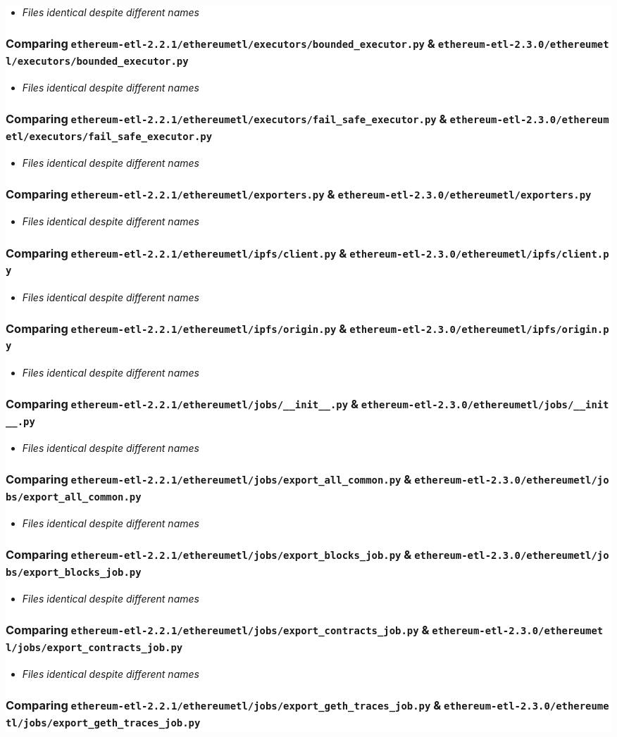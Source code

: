  * *Files identical despite different names*

### Comparing `ethereum-etl-2.2.1/ethereumetl/executors/bounded_executor.py` & `ethereum-etl-2.3.0/ethereumetl/executors/bounded_executor.py`

 * *Files identical despite different names*

### Comparing `ethereum-etl-2.2.1/ethereumetl/executors/fail_safe_executor.py` & `ethereum-etl-2.3.0/ethereumetl/executors/fail_safe_executor.py`

 * *Files identical despite different names*

### Comparing `ethereum-etl-2.2.1/ethereumetl/exporters.py` & `ethereum-etl-2.3.0/ethereumetl/exporters.py`

 * *Files identical despite different names*

### Comparing `ethereum-etl-2.2.1/ethereumetl/ipfs/client.py` & `ethereum-etl-2.3.0/ethereumetl/ipfs/client.py`

 * *Files identical despite different names*

### Comparing `ethereum-etl-2.2.1/ethereumetl/ipfs/origin.py` & `ethereum-etl-2.3.0/ethereumetl/ipfs/origin.py`

 * *Files identical despite different names*

### Comparing `ethereum-etl-2.2.1/ethereumetl/jobs/__init__.py` & `ethereum-etl-2.3.0/ethereumetl/jobs/__init__.py`

 * *Files identical despite different names*

### Comparing `ethereum-etl-2.2.1/ethereumetl/jobs/export_all_common.py` & `ethereum-etl-2.3.0/ethereumetl/jobs/export_all_common.py`

 * *Files identical despite different names*

### Comparing `ethereum-etl-2.2.1/ethereumetl/jobs/export_blocks_job.py` & `ethereum-etl-2.3.0/ethereumetl/jobs/export_blocks_job.py`

 * *Files identical despite different names*

### Comparing `ethereum-etl-2.2.1/ethereumetl/jobs/export_contracts_job.py` & `ethereum-etl-2.3.0/ethereumetl/jobs/export_contracts_job.py`

 * *Files identical despite different names*

### Comparing `ethereum-etl-2.2.1/ethereumetl/jobs/export_geth_traces_job.py` & `ethereum-etl-2.3.0/ethereumetl/jobs/export_geth_traces_job.py`
